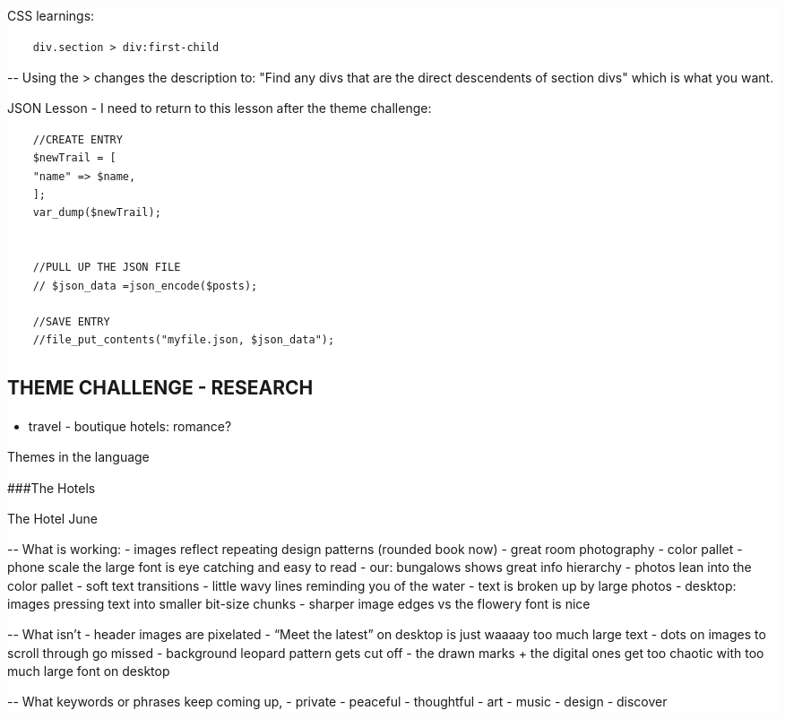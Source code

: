 CSS learnings: 
	
		div.section > div:first-child
-- Using the > changes the description to: "Find any divs that are the direct descendents of section divs" which is what you want.

JSON Lesson - I need to return to this lesson after the theme challenge:



		//CREATE ENTRY
		$newTrail = [
		"name" => $name,
		];
		var_dump($newTrail);


		//PULL UP THE JSON FILE
		// $json_data =json_encode($posts);

		//SAVE ENTRY
		//file_put_contents("myfile.json, $json_data");

## THEME CHALLENGE - RESEARCH

- travel - boutique hotels: romance?

Themes in the language



###The Hotels

The Hotel June

--  What is working:
	- images reflect repeating design patterns (rounded book now)
	- great room photography
	- color pallet
	- phone scale the large font is eye catching and easy to read
	- our: bungalows shows great info hierarchy
	- photos lean into the color pallet
	- soft text transitions
	- little wavy lines reminding you of the water
	- text is broken up by large photos
	- desktop: images pressing text into smaller bit-size chunks
	- sharper image edges vs the flowery font is nice

-- What isn’t
	- header images are pixelated
	- “Meet the latest” on desktop is just waaaay too much large text
	- dots on images to scroll through go missed
	- background leopard pattern gets cut off
	- the drawn marks + the digital ones get too chaotic with too much large font on desktop


-- What keywords or phrases keep coming up,
	- private
	- peaceful
	- thoughtful
	- art
	- music
	- design
	- discover
